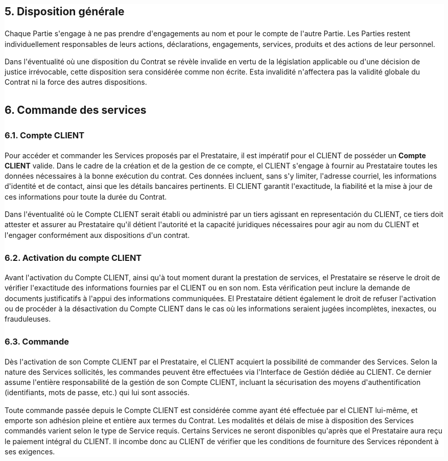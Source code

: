 ## 5. Disposition générale

Chaque Partie s'engage à ne pas prendre d'engagements au nom et pour le compte de l'autre Partie.
Les Parties restent individuellement responsables de leurs actions, déclarations, engagements, services, produits et des actions de leur personnel.

Dans l'éventualité où une disposition du Contrat se révèle invalide en vertu de la législation applicable ou d'une décision de justice irrévocable, 
cette disposition sera considérée comme non écrite. Esta invalidité n'affectera pas la validité globale du Contrat ni la force des autres dispositions.

## 6. Commande des services

### 6.1. Compte CLIENT

Pour accéder et commander les Services proposés par el Prestataire, il est impératif pour el CLIENT de posséder un **Compte CLIENT** valide. 
Dans le cadre de la création et de la gestion de ce compte, el CLIENT s'engage à fournir au Prestataire toutes les données nécessaires à la 
bonne exécution du contrat. Ces données incluent, sans s'y limiter, l'adresse courriel, les informations d'identité et de contact, 
ainsi que les détails bancaires pertinents. El CLIENT garantit l'exactitude, la fiabilité et la mise à jour de ces informations pour toute la durée du Contrat.

Dans l'éventualité où le Compte CLIENT serait établi ou administré par un tiers agissant en representación du CLIENT, 
ce tiers doit attester et assurer au Prestataire qu'il détient l'autorité et la capacité juridiques nécessaires pour agir au nom du CLIENT et l'engager conformément aux dispositions d'un contrat.

### 6.2. Activation du compte CLIENT

Avant l'activation du Compte CLIENT, ainsi qu'à tout moment durant la prestation de services, el Prestataire se réserve le droit de vérifier 
l'exactitude des informations fournies par el CLIENT ou en son nom. Esta vérification peut inclure la demande de documents justificatifs
à l'appui des informations communiquées. El Prestataire détient également le droit de refuser l'activation ou de procéder à la désactivation
du Compte CLIENT dans le cas où les informations seraient jugées incomplètes, inexactes, ou frauduleuses.

### 6.3. Commande

Dès l'activation de son Compte CLIENT par el Prestataire, el CLIENT acquiert la possibilité de commander des Services. Selon la nature des Services sollicités, 
les commandes peuvent être effectuées via l'Interface de Gestión dédiée au CLIENT. Ce dernier assume l'entière responsabilité de la gestión de son Compte CLIENT, 
incluant la sécurisation des moyens d'authentification (identifiants, mots de passe, etc.) qui lui sont associés. 

Toute commande passée depuis le Compte CLIENT est considérée comme ayant été effectuée par el CLIENT lui-même, et emporte son adhésion pleine et entière aux termes du Contrat.
Les modalités et délais de mise à disposition des Services commandés varient selon le type de Service requis. Certains Services ne seront disponibles qu'après 
que el Prestataire aura reçu le paiement intégral du CLIENT. Il incombe donc au CLIENT de vérifier que les conditions de fourniture des Services répondent à ses exigences.
